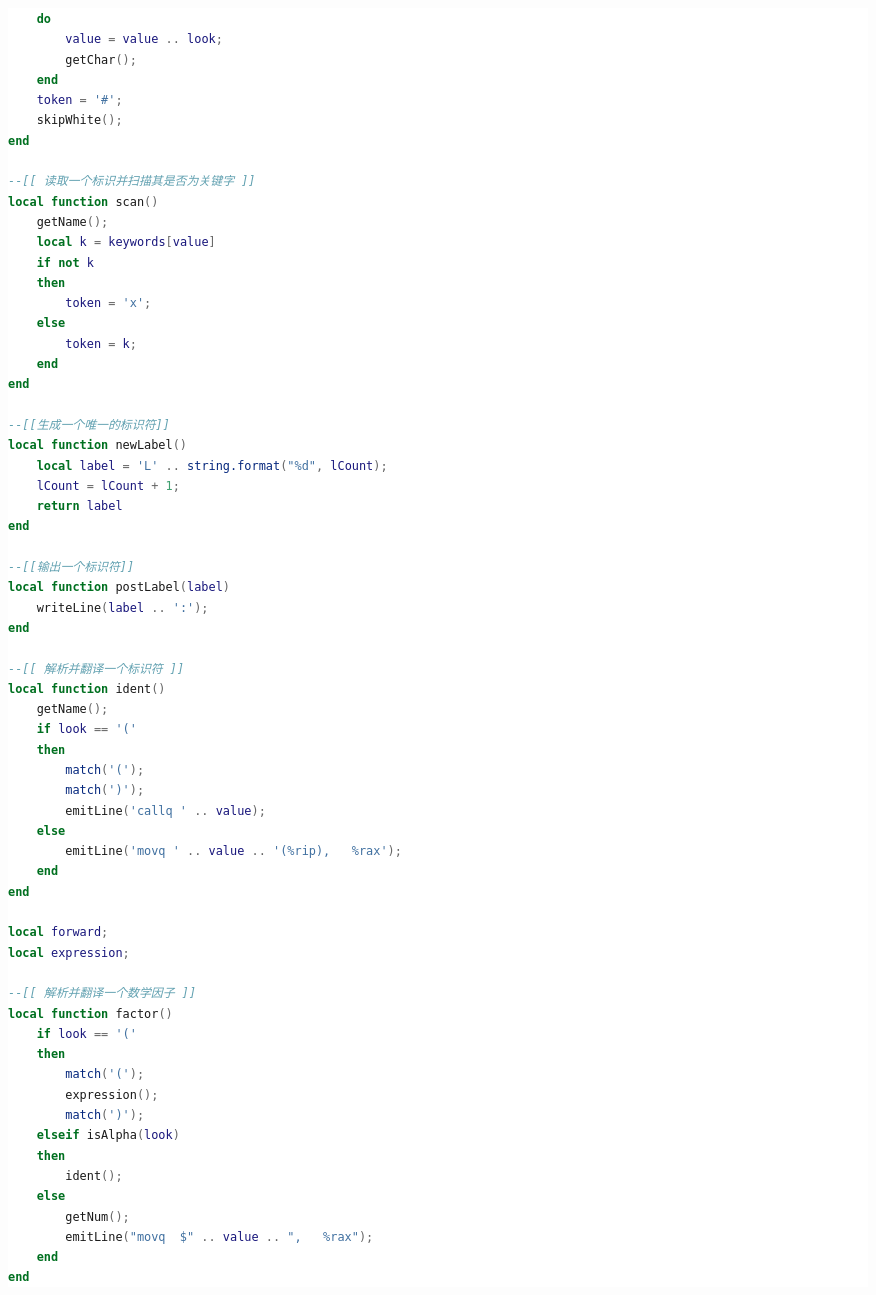 ```lua
	do
		value = value .. look;
		getChar();
	end
	token = '#';
	skipWhite();
end

--[[ 读取一个标识并扫描其是否为关键字 ]]
local function scan()
	getName();
	local k = keywords[value]
	if not k
	then
		token = 'x';
	else
		token = k;
	end
end

--[[生成一个唯一的标识符]]
local function newLabel()
	local label = 'L' .. string.format("%d", lCount);
	lCount = lCount + 1;
	return label
end

--[[输出一个标识符]]
local function postLabel(label)
	writeLine(label .. ':');
end

--[[ 解析并翻译一个标识符 ]]
local function ident()
	getName();
	if look == '('
	then
		match('(');
		match(')');
		emitLine('callq ' .. value);
	else
		emitLine('movq ' .. value .. '(%rip),	%rax');
	end
end

local forward;
local expression;

--[[ 解析并翻译一个数学因子 ]]
local function factor()
	if look == '('
	then
		match('(');
		expression();
		match(')');
	elseif isAlpha(look)
	then
		ident();
	else
		getNum();
		emitLine("movq	$" .. value .. ",	%rax");
	end
end
```